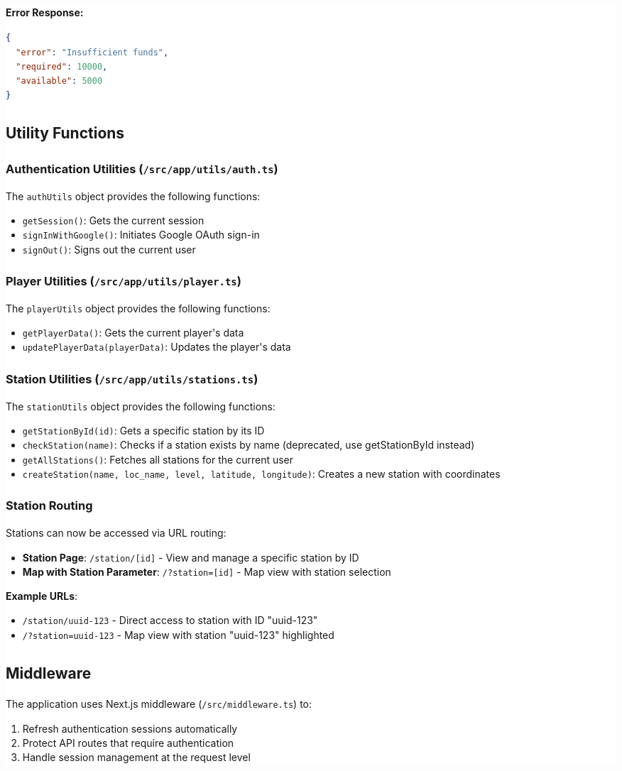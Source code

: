 **Error Response:**
```json
{
  "error": "Insufficient funds",
  "required": 10000,
  "available": 5000
}
```

## Utility Functions

### Authentication Utilities (`/src/app/utils/auth.ts`)

The `authUtils` object provides the following functions:

- `getSession()`: Gets the current session
- `signInWithGoogle()`: Initiates Google OAuth sign-in
- `signOut()`: Signs out the current user

### Player Utilities (`/src/app/utils/player.ts`)

The `playerUtils` object provides the following functions:

- `getPlayerData()`: Gets the current player's data
- `updatePlayerData(playerData)`: Updates the player's data

### Station Utilities (`/src/app/utils/stations.ts`)

The `stationUtils` object provides the following functions:

- `getStationById(id)`: Gets a specific station by its ID
- `checkStation(name)`: Checks if a station exists by name (deprecated, use getStationById instead)
- `getAllStations()`: Fetches all stations for the current user
- `createStation(name, loc_name, level, latitude, longitude)`: Creates a new station with coordinates

### Station Routing

Stations can now be accessed via URL routing:

- **Station Page**: `/station/[id]` - View and manage a specific station by ID
- **Map with Station Parameter**: `/?station=[id]` - Map view with station selection

**Example URLs**:
- `/station/uuid-123` - Direct access to station with ID "uuid-123"
- `/?station=uuid-123` - Map view with station "uuid-123" highlighted

## Middleware

The application uses Next.js middleware (`/src/middleware.ts`) to:

1. Refresh authentication sessions automatically
2. Protect API routes that require authentication
3. Handle session management at the request level
